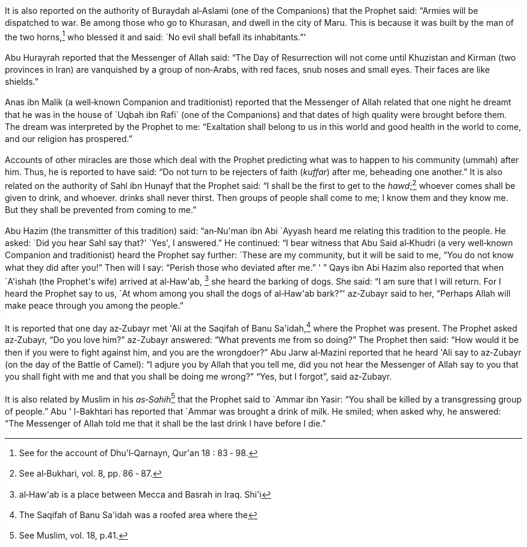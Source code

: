 It is also reported on the authority of Buraydah al‑Aslami (one of the
Companions) that the Prophet said: “Armies will be dispatched to war. Be
among those who go to Khurasan, and dwell in the city of Maru. This is
because it was built by the man of the two horns,[^13] who blessed it
and said: \`No evil shall befall its inhabitants.”'

Abu Hurayrah reported that the Messenger of Allah said: “The Day of
Resurrection will not come until Khuzistan and Kirman (two provinces in
Iran) are vanquished by a group of non‑Arabs, with red faces, snub noses
and small eyes. Their faces are like shields.”

Anas ibn Malik (a well‑known Companion and tradi­tionist) reported that
the Messenger of Allah related that one night he dreamt that he was in
the house of \`Uqbah ibn Rafi\` (one of the Companions) and that dates
of high quality were brought before them. The dream was interpreted by
the Prophet to me: “Exaltation shall belong to us in this world and good
health in the world to come, and our religion has prospered.”

Accounts of other miracles are those which deal with the Prophet
predicting what was to happen to his community (ummah) after him. Thus,
he is reported to have said: “Do not turn to be rejecters of faith
(*kuffar*) after me, beheading one another.” It is also related on the
authority of Sahl ibn Hunayf that the Prophet said: “I shall be the
first to get to the *hawd*;[^14] whoever comes shall be given to drink,
and who­ever. drinks shall never thirst. Then groups of people shall
come to me; I know them and they know me. But they shall be prevented
from coming to me.”

Abu Hazim (the trans­mitter of this tradition) said: “an‑Nu'man ibn Abi
\`Ayyash heard me relating this tradition to the people. He asked: \`Did
you hear Sahl say that?' \`Yes', I answered.” He con­tinued: “I bear
witness that Abu Said al‑Khudri (a very well‑known Companion and
traditionist) heard the Prophet say further: \`These are my community,
but it will be said to me, “You do not know what they did after you!”
Then will I say: “Perish those who deviated after me.” ' ” Qays ibn Abi
Hazim also reported that when \`A'ishah (the Prophet's wife) arrived at
al‑Haw'ab, [^15] she heard the barking of dogs. She said: “I am sure
that I will return. For I heard the Prophet say to us, \`At whom among
you shall the dogs of al‑Haw'ab bark?”' az‑Zubayr said to her, “Perhaps
Allah will make peace through you among the people.”

It is reported that one day az‑Zubayr met 'Ali at the Saqifah of Banu
Sa'idah,[^16] where the Prophet was present. The Prophet asked
az‑Zubayr, “Do you love him?” az­-Zubayr answered: “What prevents me
from so doing?” The Prophet then said: “How would it be then if you were
to fight against him, and you are the wrongdoer?” Abu Jarw al‑Mazini
reported that he heard 'Ali say to az‑Zubayr (on the day of the Battle
of Camel): “I adjure you by Allah that you tell me, did you not hear the
Messenger of Allah say to you that you shall fight with me and that you
shall be doing me wrong?” “Yes, but I forgot”, said az‑Zubayr.

It is also related by Muslim in his *as‑Sahih*[^17] that the Prophet
said to \`Ammar ibn Yasir: “You shall be killed by a transgressing group
of people.” Abu ' l-Bakhtari has reported that \`Ammar was brought a
drink of milk. He smiled; when asked why, he answered: “The Messenger of
Allah told me that it shall be the last drink I have before I die.”


[^1]: That is, al‑Kharkushi, Abu Said (or Sa'd) 'Abdu 'l‑Malik Muham­mad
[^2]: The author quotes quite accurately in Hebrew Gen. 17:20. The
[^3]: See Qur'an 3:37.
[^4]: See Qur'an 59:23. See also as‑Saduq, Abu Ja'far, Muhammad ibn 'Ali
[^5]: See Qur'an 3:55.
[^6]: The descent of Jesus to earth is alluded to in the Qur'an (43:61
[^7]: See Qur'an 33 : 22. See also al‑Bukhari, vol. 5, pp. 44 ‑ 49.
[^8]: See al‑Kulayni, Abu Ja'far Muhammad ibn Ya'qub ibn Ishaq, al‑Kafi,
[^9]: See Ibn Hisham, Abu Muhammad \`Abdu'l-Malik, as‑Sirah
[^10]: See Qur'an 3 :123 ‑ 4.
[^11]: See Surah 54.
[^12]: See Qur'an 54:1. See also al‑Qummi, vol. 2, pp. 340 ‑ 1.
[^13]: See for the account of Dhu'l‑Qarnayn, Qur'an 18 : 83 ‑ 98.
[^14]: See al‑Bukhari, vol. 8, pp. 86 ‑ 87.
[^15]: al‑Haw'ab is a place between Mecca and Basrah in Iraq. Shi'i
[^16]: The Saqifah of Banu Sa'idah was a roofed area where the
[^17]: See Muslim, vol. 18, p.41.
[^18]: \`Adhra' is a town near Damascus. See al‑Mas'udi, Muruju'dh­
[^19]: See Qur'an 85 : 4 ‑ 9. See also at‑Tabrisi, Abu \`Ali al‑Fadl ibn
[^20]: See Naysaburi, vol. 3, pp. 176 ‑7. Shi'i sources have related